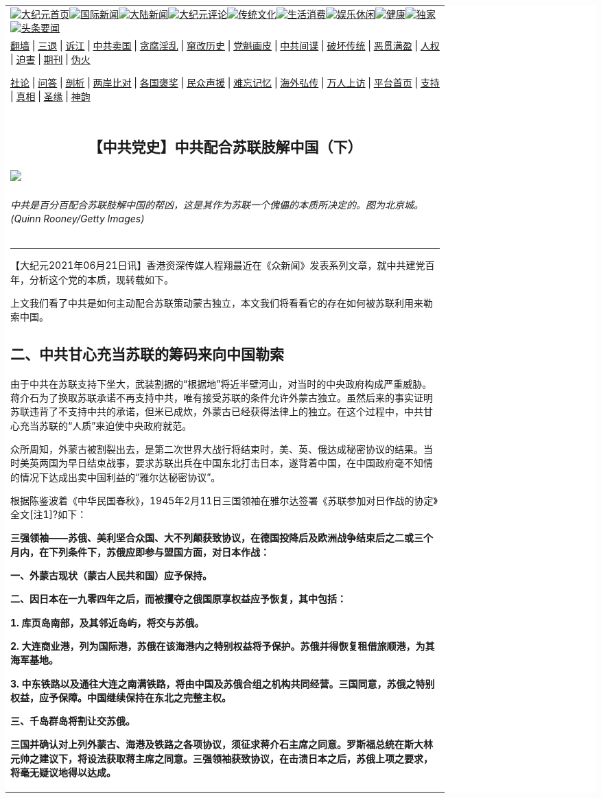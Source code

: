 <a name="1" id="1" target="_blank"></a><span id="1"></span>
<table align=center border="0"><tr><td colspan="2" VALIGN=TOP><a href="https://github.com/1992513/djy/blob/master/gb/nf1351518.md#1"><img src="https://raw.githubusercontent.com/1992513/www/master/t/djy/1.jpg" title="大纪元首页" alt="大纪元首页"></a><a href="https://github.com/1992513/djy/blob/master/gb/n24hr.md#1"><img src="https://raw.githubusercontent.com/1992513/www/master/t/djy/3.jpg" title="国际新闻" alt="国际新闻"></a><a href="https://github.com/1992513/djy/blob/master/gb/nsc413.md#1"><img src="https://raw.githubusercontent.com/1992513/www/master/t/djy/4.jpg" title="大陆新闻" alt="大陆新闻"></a><a href="https://github.com/1992513/djy/blob/master/gb/news392.md#1"><img src="https://raw.githubusercontent.com/1992513/www/master/t/djy/5.jpg" title="大纪元评论" alt="大纪元评论"></a><a href="https://github.com/1992513/djy/blob/master/gb/news2007.md#1"><img src="https://raw.githubusercontent.com/1992513/www/master/t/djy/6.jpg" title="传统文化" alt="传统文化"></a><a href="https://github.com/1992513/djy/blob/master/gb/news2008.md#1"><img src="https://raw.githubusercontent.com/1992513/www/master/t/djy/7.jpg" title="生活消费" alt="生活消费"></a><a href="https://github.com/1992513/djy/blob/master/gb/ncyule.md#1"><img src="https://raw.githubusercontent.com/1992513/www/master/t/djy/8.jpg" title="娱乐休闲" alt="娱乐休闲"></a><a href="https://github.com/1992513/djy/blob/master/gb/nsc1002.md#1"><img src="https://raw.githubusercontent.com/1992513/www/master/t/djy/9.jpg" title="健康" alt="健康"></a><a href="https://github.com/1992513/djy/blob/master/gb/nf6092.md#1"><img src="https://raw.githubusercontent.com/1992513/www/master/t/djy/10a.jpg" title="独家" alt="独家"></a><a href="https://github.com/1992513/djy/blob/master/gb/nf4514.md#1"><img src="https://raw.githubusercontent.com/1992513/www/master/t/djy/12a.jpg" title="头条要闻" alt="头条要闻"></a></td></tr>
<tr><td colspan="2" VALIGN=TOP><a target="_blank" href="https://github.com/1992513/www/blob/master/README.md?zsrh#1">翻墙</a> | <a target="_blank" href="https://github.com/1992513/djy/blob/master/gb/nf5657.md#1">三退</a> | <a target="_blank" href="https://github.com/1992513/djy/blob/master/gb/nf6124.md#1">诉江</a> | <a target="_blank" href="https://github.com/1992513/djy/blob/master/gb/nf1176117.md#1">中共卖国</a> | <a target="_blank" href="https://github.com/1992513/djy/blob/master/gb/nf5773.md#1">贪腐淫乱</a> | <a target="_blank" href="https://github.com/1992513/djy/blob/master/gb/nf1176115.md#1">窜改历史</a> | <a target="_blank" href="https://github.com/1992513/djy/blob/master/gb/nf1176107.md#1">党魁画皮</a> | <a target="_blank" href="https://github.com/1992513/djy/blob/master/gb/nf1320400.md#1">中共间谍</a> | <a target="_blank" href="https://github.com/1992513/djy/blob/master/gb/nf1176114.md#1">破坏传统</a> | <a target="_blank" href="https://github.com/1992513/ntdtv/blob/master/gb/prog447_1.md#1">恶贯满盈</a> | <a target="_blank" href="https://github.com/1992513/djy/blob/master/gb/ncid278.md#1">人权</a> | <a target="_blank" href="https://github.com/1992513/djy/blob/master/gb/nf1176111.md#1">迫害</a> | <a target="_blank" href="https://gitlab.com/szzdlab/mh-qikan/blob/master/README.md#1">期刊</a> | <a target="_blank" href="https://github.com/1992513/djy/blob/master/gb/nf5562.md#1">伪火</a></p><p><a target="_blank" href="https://github.com/1992513/djy/blob/master/gb/9p.md#1">社论</a> | <a target="_blank" href="https://github.com/1992513/djy/blob/master/gb/nf4378.md#1">问答</a> | <a target="_blank" href="https://github.com/1992513/djy/blob/master/gb/nf5792.md#1">剖析</a> | <a target="_blank" href="https://github.com/1992513/djy/blob/master/gb/nf5735.md#1">两岸比对</a> | <a target="_blank" href="https://github.com/1992513/djy/blob/master/gb/nf6119.md#1">各国褒奖</a> | <a target="_blank" href="https://github.com/1992513/djy/blob/master/gb/nf6120.md#1">民众声援</a> | <a target="_blank" href="https://github.com/1992513/djy/blob/master/gb/nf1188594.md#1">难忘记忆</a> | <a target="_blank" href="https://github.com/1992513/djy/blob/master/gb/nf3180.md#1">海外弘传</a> | <a target="_blank" href="https://github.com/1992513/djy/blob/master/gb/nf5410.md#1">万人上访</a> | <a target="_blank" href="https://github.com/1992513/www/blob/master/README.md?zsrh#1">平台首页</a> | <a target="_blank" href="https://github.com/1992513/djy/blob/master/gb/nf4386.md#1">支持</a> | <a target="_blank" href="https://github.com/1992513/djy/blob/master/gb/nf4389.md#1">真相</a> | <a target="_blank" href="https://github.com/1992513/djy/blob/master/gb/nf5790.md#1">圣缘</a> | <a target="_blank" href="https://github.com/1992513/djy/blob/master/gb/nf4786.md#1">神韵</a></td></tr>
<tr><td VALIGN=TOP width="626"><h2 align=center>【中共党史】中共配合苏联肢解中国（下）</h2>
<img width="600" src="https://i.epochtimes.com/assets/uploads/2022/11/id14342015-GettyImages-82220231-600x400.jpg" />
<h6>中共是百分百配合苏联肢解中国的帮凶，这是其作为苏联一个傀儡的本质所决定的。图为北京城。(Quinn Rooney/Getty Images)
</h6>
<hr>
	<p>【大纪元2021年06月21日讯】香港资深传媒人程翔最近在《众新闻》发表系列文章，就中共建党百年，分析这个党的本质，现转载如下。</p>
<p>上文我们看了中共是如何主动配合苏联策动蒙古独立，本文我们将看看它的存在如何被苏联利用来勒索中国。</p>
<h2>二、中共甘心充当苏联的筹码来向中国勒索</h2>
<p>由于中共在苏联支持下坐大，武装割据的“根据地”将近半壁河山，对当时的中央政府构成严重威胁。蒋介石为了换取苏联承诺不再支持中共，唯有接受苏联的条件允许外蒙古独立。虽然后来的事实证明苏联违背了不支持中共的承诺，但米已成炊，外蒙古已经获得法律上的独立。在这个过程中，中共甘心充当苏联的“人质”来迫使中央政府就范。</p>
<p>众所周知，外蒙古被割裂出去，是第二次世界大战行将结束时，美、英、俄达成秘密协议的结果。当时美英两国为早日结束战事，要求苏联出兵在中国东北打击日本，遂背着中国，在中国政府毫不知情的情况下达成出卖中国利益的“雅尔达秘密协议”。</p>
<p>根据陈鉴波着《中华民国春秋》，1945年2月11日三国领袖在雅尔达签署《苏联参加对日作战的协定》全文[注1]?如下：</p>
<p><strong>三强领袖——苏俄、美利坚合众国、大不列颠获致协议，在德国投降后及欧洲战争结束后之二或三个月内，在下列条件下，苏俄应即参与盟国方面，对日本作战：</strong></p>
<p><strong>一、外蒙古现状（蒙古人民共和国）应予保持。</strong></p>
<p><strong>二、因日本在一九零四年之后，而被攫夺之俄国原享权益应予恢复，其中包括：</strong></p>
<p><strong>1. 库页岛南部，及其邻近岛屿，将交与苏俄。</strong></p>
<p><strong>2. 大连商业港，列为国际港，苏俄在该海港内之特别权益将予保护。苏俄并得恢复租借旅顺港，为其海军基地。</strong></p>
<p><strong>3. 中东铁路以及通往大连之南满铁路，将由中国及苏俄合组之机构共同经营。三国同意，苏俄之特别权益，应予保障。中国继续保持在东北之完整主权。</strong></p>
<p><strong>三、千岛群岛将割让交苏俄。</strong></p>
<p><strong>三国并确认对上列外蒙古、海港及铁路之各项协议，须征求蒋介石主席之同意。罗斯福总统在斯大林元帅之建议下，将设法获取蒋主席之同意。三强领袖获致协议，在击溃日本之后，苏俄上项之要求，将毫无疑议地得以达成。</strong></p>
